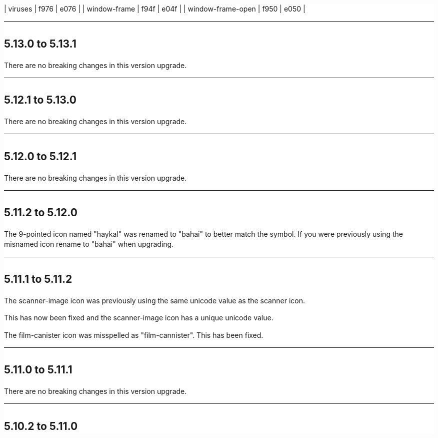 | viruses                | f976 | e076 |
| window-frame           | f94f | e04f |
| window-frame-open      | f950 | e050 |

---

## 5.13.0 to 5.13.1

There are no breaking changes in this version upgrade.

---

## 5.12.1 to 5.13.0

There are no breaking changes in this version upgrade.

---

## 5.12.0 to 5.12.1

There are no breaking changes in this version upgrade.

---

## 5.11.2 to 5.12.0

The 9-pointed icon named "haykal" was renamed to "bahai" to better match the
symbol. If you were previously using the misnamed icon rename to "bahai" when
upgrading.

---

## 5.11.1 to 5.11.2

The scanner-image icon was previously using the same unicode value as the scanner icon.

This has now been fixed and the scanner-image icon has a unique unicode value.

The film-canister icon was misspelled as "film-cannister". This has been fixed.

---

## 5.11.0 to 5.11.1

There are no breaking changes in this version upgrade.

---

## 5.10.2 to 5.11.0
